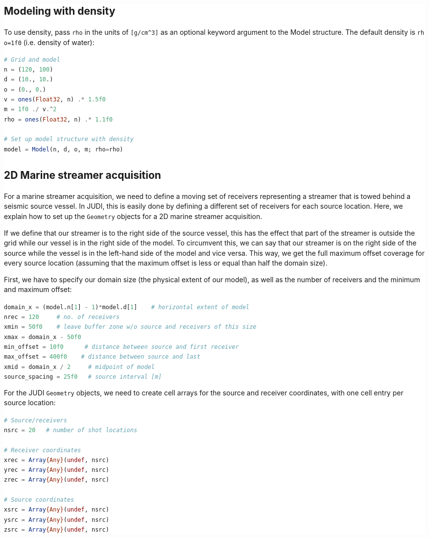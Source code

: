 ## Modeling with density

To use density, pass `rho` in the units of `[g/cm^3]` as an optional keyword argument to the Model structure. The default density is `rho=1f0` (i.e. density of water):

```julia
# Grid and model
n = (120, 100)
d = (10., 10.)
o = (0., 0.)
v = ones(Float32, n) .* 1.5f0
m = 1f0 ./ v.^2
rho = ones(Float32, n) .* 1.1f0

# Set up model structure with density
model = Model(n, d, o, m; rho=rho)
```

## 2D Marine streamer acquisition

For a marine streamer acquisition, we need to define a moving set of receivers representing a streamer that is towed behind a seismic source vessel. In JUDI, this is easily done by defining a different set of receivers for each source location. Here, we explain how to set up the `Geometry` objects for a 2D marine streamer acquisition.

If we define that our streamer is to the right side of the source vessel, this has the effect that part of the streamer is outside the grid while our vessel is in the right side of the model. To circumvent this, we can say that our streamer is on the right side of the source while the vessel is in the left-hand side of the model and vice versa. This way, we get the full maximum offset coverage for every source location (assuming that the maximum offset is less or equal than half the domain size). 

First, we have to specify our domain size (the physical extent of our model), as well as the number of receivers and the minimum and maximum offset:

```julia
domain_x = (model.n[1] - 1)*model.d[1]    # horizontal extent of model
nrec = 120     # no. of receivers
xmin = 50f0    # leave buffer zone w/o source and receivers of this size
xmax = domain_x - 50f0
min_offset = 10f0      # distance between source and first receiver
max_offset = 400f0    # distance between source and last
xmid = domain_x / 2     # midpoint of model
source_spacing = 25f0   # source interval [m]
```

For the JUDI `Geometry` objects, we need to create cell arrays for the source and receiver coordinates, with one cell entry per source location:

```julia
# Source/receivers
nsrc = 20   # number of shot locations

# Receiver coordinates
xrec = Array{Any}(undef, nsrc)
yrec = Array{Any}(undef, nsrc)
zrec = Array{Any}(undef, nsrc)

# Source coordinates
xsrc = Array{Any}(undef, nsrc)
ysrc = Array{Any}(undef, nsrc)
zsrc = Array{Any}(undef, nsrc)
```
